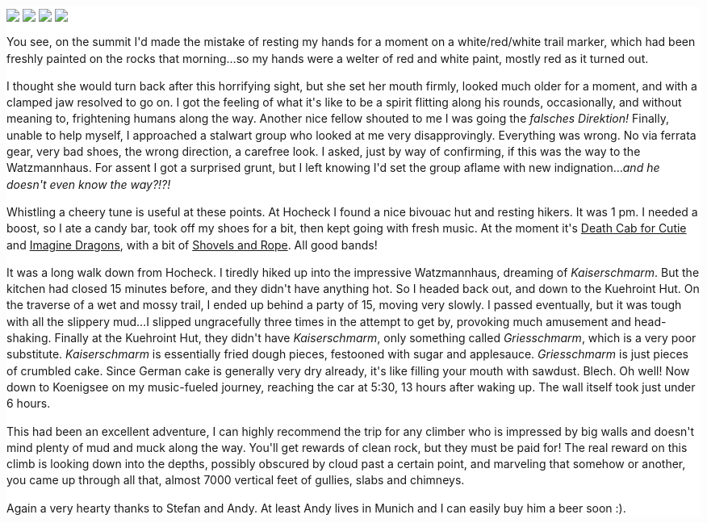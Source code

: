 <a href="http://www.flickr.com/photos/ripsawridge/9569505726/"><img  align="center" src="http://farm3.static.flickr.com/2876/9569505726_64e557a42b.jpg"></a>
<a href="http://www.flickr.com/photos/ripsawridge/9566711829/"><img  align="center" src="http://farm3.static.flickr.com/2884/9566711829_6873894559.jpg"></a>
<a href="http://www.flickr.com/photos/ripsawridge/9566713235/"><img  align="center" src="http://farm3.static.flickr.com/2894/9566713235_e84daa89cd.jpg"></a>
<a href="http://www.flickr.com/photos/ripsawridge/9569509618/"><img  align="center" src="http://farm3.static.flickr.com/2876/9569509618_374da00380.jpg"></a>

You see, on the summit I'd made the mistake of resting my hands for a moment on a white/red/white trail marker, which had been freshly painted on the rocks that morning…so my hands were a welter of red and white paint, mostly red as it turned out.

I thought she would turn back after this horrifying sight, but she set her mouth firmly, looked much older for a moment, and with a clamped jaw resolved to go on. I got the feeling of what it's like to be a spirit flitting along his rounds, occasionally, and without meaning to, frightening humans along the way. Another nice fellow shouted to me I was going the <i>falsches Direktion!</i> Finally, unable to help myself, I approached a stalwart group who looked at me very disapprovingly. Everything was wrong. No via ferrata gear, very bad shoes, the wrong direction, a carefree look. I asked, just by way of confirming, if this was the way to the Watzmannhaus. For assent I got a surprised grunt, but I left knowing I'd set the group aflame with new indignation…<i>and he doesn't even know the way?!?!</i>

Whistling a cheery tune is useful at these points. At Hocheck I found a nice bivouac hut and resting hikers. It was 1 pm. I needed a boost, so I ate a candy bar, took off my shoes for a bit, then kept going with fresh music. At the moment it's <a href="http://www.amazon.com/Codes-Keys-Death-Cab-Cutie/dp/B004OAPF6Q/ref=sr_1_2?s=music&ie=UTF8&qid=1377255994&sr=1-2&keywords=death+cab+for+cutie">Death Cab for Cutie</a> and <a href="http://www.amazon.com/Night-Visions-Imagine-Dragons/dp/B008K9SG9K/ref=sr_1_1?s=music&ie=UTF8&qid=1377256028&sr=1-1&keywords=imagine+dragons+radioactive">Imagine Dragons</a>, with a bit of <a href="http://www.amazon.com/O-Be-Joyful-Shovels-Rope/dp/B008645Y9E/ref=sr_1_1?s=music&ie=UTF8&qid=1377256053&sr=1-1&keywords=shovels+and+rope">Shovels and Rope</a>. All good bands!

It was a long walk down from Hocheck. I tiredly hiked up into the impressive Watzmannhaus, dreaming of <i>Kaiserschmarm</i>. But the kitchen had closed 15 minutes before, and they didn't have anything hot. So I headed back out, and down to the Kuehroint Hut. On the traverse of a wet and mossy trail, I ended up behind a party of 15, moving very slowly. I passed eventually, but it was tough with all the slippery mud…I slipped ungracefully three times in the attempt to get by, provoking much amusement and head-shaking. Finally at the Kuehroint Hut, they didn't have <i>Kaiserschmarm</i>, only something called <i>Griesschmarm</i>, which is a very poor substitute. <i>Kaiserschmarm</i> is essentially fried dough pieces, festooned with sugar and applesauce. <i>Griesschmarm</i> is just pieces of crumbled cake. Since German cake is generally very dry already, it's like filling your mouth with sawdust. Blech. Oh well! Now down to Koenigsee on my music-fueled journey, reaching the car at 5:30, 13 hours after waking up. The wall itself took just under 6 hours.

This had been an excellent adventure, I can highly recommend the trip for any climber who is impressed by big walls and doesn't mind plenty of mud and muck along the way. You'll get rewards of clean rock, but they must be paid for! The real reward on this climb is looking down into the depths, possibly obscured by cloud past a certain point, and marveling that somehow or another, you came up through all that, almost 7000 vertical feet of gullies, slabs and chimneys.

Again a very hearty thanks to Stefan and Andy. At least Andy lives in Munich and I can easily buy him a beer soon :).
